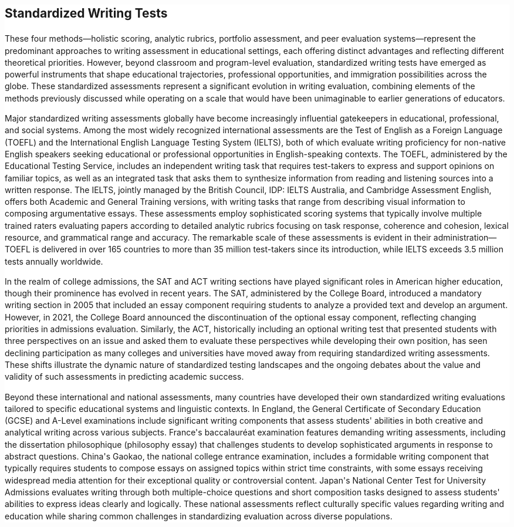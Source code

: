 ## Standardized Writing Tests

These four methods—holistic scoring, analytic rubrics, portfolio assessment, and peer evaluation systems—represent the predominant approaches to writing assessment in educational settings, each offering distinct advantages and reflecting different theoretical priorities. However, beyond classroom and program-level evaluation, standardized writing tests have emerged as powerful instruments that shape educational trajectories, professional opportunities, and immigration possibilities across the globe. These standardized assessments represent a significant evolution in writing evaluation, combining elements of the methods previously discussed while operating on a scale that would have been unimaginable to earlier generations of educators.

Major standardized writing assessments globally have become increasingly influential gatekeepers in educational, professional, and social systems. Among the most widely recognized international assessments are the Test of English as a Foreign Language (TOEFL) and the International English Language Testing System (IELTS), both of which evaluate writing proficiency for non-native English speakers seeking educational or professional opportunities in English-speaking contexts. The TOEFL, administered by the Educational Testing Service, includes an independent writing task that requires test-takers to express and support opinions on familiar topics, as well as an integrated task that asks them to synthesize information from reading and listening sources into a written response. The IELTS, jointly managed by the British Council, IDP: IELTS Australia, and Cambridge Assessment English, offers both Academic and General Training versions, with writing tasks that range from describing visual information to composing argumentative essays. These assessments employ sophisticated scoring systems that typically involve multiple trained raters evaluating papers according to detailed analytic rubrics focusing on task response, coherence and cohesion, lexical resource, and grammatical range and accuracy. The remarkable scale of these assessments is evident in their administration—TOEFL is delivered in over 165 countries to more than 35 million test-takers since its introduction, while IELTS exceeds 3.5 million tests annually worldwide.

In the realm of college admissions, the SAT and ACT writing sections have played significant roles in American higher education, though their prominence has evolved in recent years. The SAT, administered by the College Board, introduced a mandatory writing section in 2005 that included an essay component requiring students to analyze a provided text and develop an argument. However, in 2021, the College Board announced the discontinuation of the optional essay component, reflecting changing priorities in admissions evaluation. Similarly, the ACT, historically including an optional writing test that presented students with three perspectives on an issue and asked them to evaluate these perspectives while developing their own position, has seen declining participation as many colleges and universities have moved away from requiring standardized writing assessments. These shifts illustrate the dynamic nature of standardized testing landscapes and the ongoing debates about the value and validity of such assessments in predicting academic success.

Beyond these international and national assessments, many countries have developed their own standardized writing evaluations tailored to specific educational systems and linguistic contexts. In England, the General Certificate of Secondary Education (GCSE) and A-Level examinations include significant writing components that assess students' abilities in both creative and analytical writing across various subjects. France's baccalauréat examination features demanding writing assessments, including the dissertation philosophique (philosophy essay) that challenges students to develop sophisticated arguments in response to abstract questions. China's Gaokao, the national college entrance examination, includes a formidable writing component that typically requires students to compose essays on assigned topics within strict time constraints, with some essays receiving widespread media attention for their exceptional quality or controversial content. Japan's National Center Test for University Admissions evaluates writing through both multiple-choice questions and short composition tasks designed to assess students' abilities to express ideas clearly and logically. These national assessments reflect culturally specific values regarding writing and education while sharing common challenges in standardizing evaluation across diverse populations.
